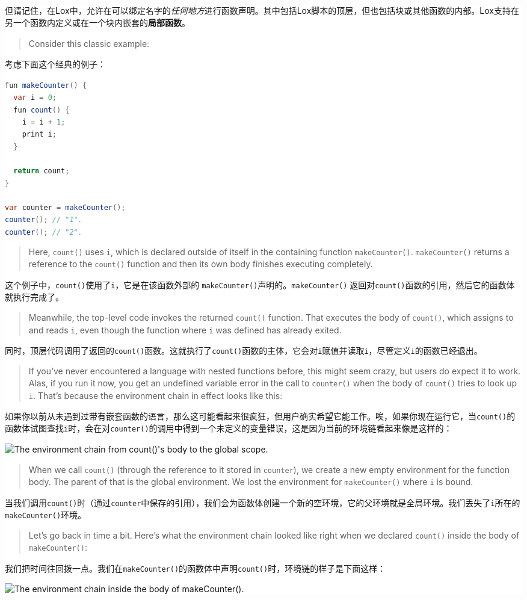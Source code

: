 但请记住，在Lox中，允许在可以绑定名字的*任何地方*进行函数声明。其中包括Lox脚本的顶层，但也包括块或其他函数的内部。Lox支持在另一个函数内定义或在一个块内嵌套的**局部函数**。

> Consider this classic example:

考虑下面这个经典的例子：

```java
fun makeCounter() {
  var i = 0;
  fun count() {
    i = i + 1;
    print i;
  }

  return count;
}

var counter = makeCounter();
counter(); // "1".
counter(); // "2".
```

> Here, `count()` uses `i`, which is declared outside of itself in the containing function `makeCounter()`. `makeCounter()` returns a reference to the `count()` function and then its own body finishes executing completely.

这个例子中，`count()`使用了`i`，它是在该函数外部的 `makeCounter()`声明的。`makeCounter()` 返回对`count()`函数的引用，然后它的函数体就执行完成了。

> Meanwhile, the top-level code invokes the returned `count()` function. That executes the body of `count()`, which assigns to and reads `i`, even though the function where `i` was defined has already exited.

同时，顶层代码调用了返回的`count()`函数。这就执行了`count()`函数的主体，它会对`i`赋值并读取`i`，尽管定义`i`的函数已经退出。

> If you’ve never encountered a language with nested functions before, this might seem crazy, but users do expect it to work. Alas, if you run it now, you get an undefined variable error in the call to `counter()` when the body of `count()` tries to look up `i`. That’s because the environment chain in effect looks like this:

如果你以前从未遇到过带有嵌套函数的语言，那么这可能看起来很疯狂，但用户确实希望它能工作。唉，如果你现在运行它，当`count()`的函数体试图查找`i`时，会在对`counter()`的调用中得到一个未定义的变量错误，这是因为当前的环境链看起来像是这样的：

![The environment chain from count()'s body to the global scope.](10.函数/global.png)

> When we call `count()` (through the reference to it stored in `counter`), we create a new empty environment for the function body. The parent of that is the global environment. We lost the environment for `makeCounter()` where `i` is bound.

当我们调用`count()`时（通过`counter`中保存的引用），我们会为函数体创建一个新的空环境，它的父环境就是全局环境。我们丢失了`i`所在的`makeCounter()`环境。

> Let’s go back in time a bit. Here’s what the environment chain looked like right when we declared `count()` inside the body of `makeCounter()`:

我们把时间往回拨一点。我们在`makeCounter()`的函数体中声明`count()`时，环境链的样子是下面这样：

![The environment chain inside the body of makeCounter().](10.函数/body.png)
